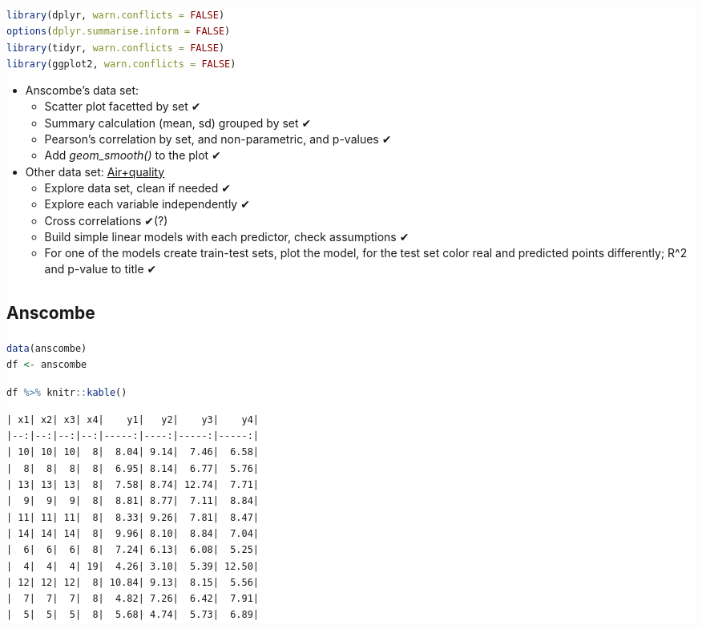 ```R
library(dplyr, warn.conflicts = FALSE)
options(dplyr.summarise.inform = FALSE)
library(tidyr, warn.conflicts = FALSE)
library(ggplot2, warn.conflicts = FALSE)
```

- Anscombe’s data set:
   -  Scatter plot facetted by set ✔
   -  Summary calculation (mean, sd) grouped by set ✔
   -  Pearson’s correlation by set, and non-parametric, and p-values ✔
   -  Add *geom_smooth()* to the plot ✔
- Other data set: [Air+quality](https://archive.ics.uci.edu/ml/datasets/Air+quality)
   -  Explore data set, clean if needed ✔
   -  Explore each variable independently ✔
   -  Cross correlations ✔(?)
   -  Build simple linear models with each predictor, check assumptions ✔
   -  For one of the models create train-test sets, plot the model, for the test set color
      real and predicted points differently; R^2 and p-value to title ✔

## Anscombe


```R
data(anscombe)
df <- anscombe
```


```R
df %>% knitr::kable()
```


    
    
    | x1| x2| x3| x4|    y1|   y2|    y3|    y4|
    |--:|--:|--:|--:|-----:|----:|-----:|-----:|
    | 10| 10| 10|  8|  8.04| 9.14|  7.46|  6.58|
    |  8|  8|  8|  8|  6.95| 8.14|  6.77|  5.76|
    | 13| 13| 13|  8|  7.58| 8.74| 12.74|  7.71|
    |  9|  9|  9|  8|  8.81| 8.77|  7.11|  8.84|
    | 11| 11| 11|  8|  8.33| 9.26|  7.81|  8.47|
    | 14| 14| 14|  8|  9.96| 8.10|  8.84|  7.04|
    |  6|  6|  6|  8|  7.24| 6.13|  6.08|  5.25|
    |  4|  4|  4| 19|  4.26| 3.10|  5.39| 12.50|
    | 12| 12| 12|  8| 10.84| 9.13|  8.15|  5.56|
    |  7|  7|  7|  8|  4.82| 7.26|  6.42|  7.91|
    |  5|  5|  5|  8|  5.68| 4.74|  5.73|  6.89|
